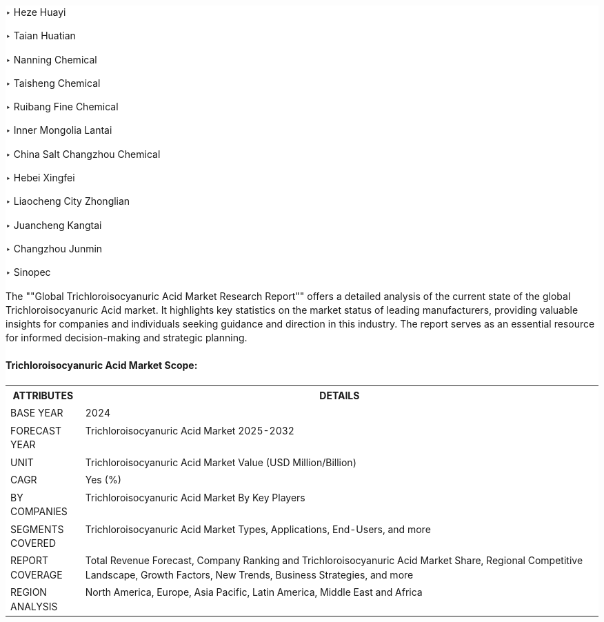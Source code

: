 ‣ Heze Huayi

‣ Taian Huatian

‣ Nanning Chemical

‣ Taisheng Chemical

‣ Ruibang Fine Chemical

‣ Inner Mongolia Lantai

‣ China Salt Changzhou Chemical

‣ Hebei Xingfei

‣ Liaocheng City Zhonglian

‣ Juancheng Kangtai

‣ Changzhou Junmin

‣ Sinopec

The ""Global Trichloroisocyanuric Acid Market Research Report"" offers a detailed analysis of the current state of the global Trichloroisocyanuric Acid market. It highlights key statistics on the market status of leading manufacturers, providing valuable insights for companies and individuals seeking guidance and direction in this industry. The report serves as an essential resource for informed decision-making and strategic planning.

<h4>Trichloroisocyanuric Acid Market Scope:</h4>
<table>
<tr>
<th>ATTRIBUTES</th>
<th>DETAILS</th>
</tr>
<tr>
<td>BASE YEAR</td>
<td>2024</td>
</tr>
<tr>
<td>FORECAST YEAR</td>
<td>Trichloroisocyanuric Acid Market 2025-2032</td>
</tr>
<tr>
<td>UNIT</td>
<td>Trichloroisocyanuric Acid Market Value (USD Million/Billion)</td>
<tr>
<td>CAGR</td>
<td>Yes (%)</td>
</tr>
</tr>
<tr>
<td>BY COMPANIES</td>
<td>Trichloroisocyanuric Acid Market By Key Players</td>
</tr>
<tr>
<td>SEGMENTS COVERED</td>
<td>Trichloroisocyanuric Acid Market Types, Applications, End-Users, and more</td>
</tr>
<tr>
<td>REPORT COVERAGE</td>
<td>Total Revenue Forecast, Company Ranking and Trichloroisocyanuric Acid Market Share, Regional Competitive Landscape, Growth Factors, New Trends, Business Strategies, and more</td>
</tr>
<tr>
<td>REGION ANALYSIS</td>
<td>North America, Europe, Asia Pacific, Latin America, Middle East and Africa</td>
</tr>